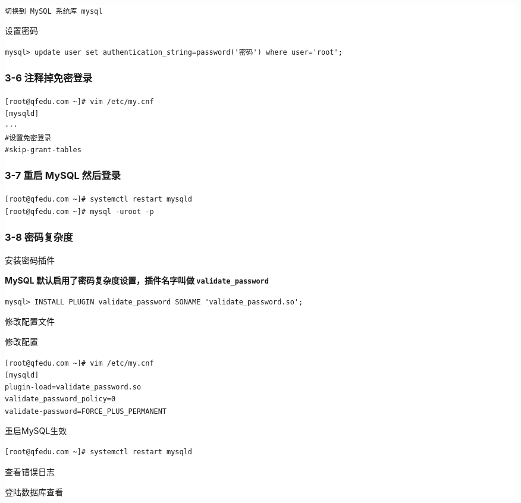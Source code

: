 ```
切换到 MySQL 系统库 mysql
```

设置密码

```
mysql> update user set authentication_string=password('密码') where user='root';
```

### **3-6 注释掉免密登录**

```
[root@qfedu.com ~]# vim /etc/my.cnf
[mysqld]
···
#设置免密登录
#skip-grant-tables
```


### **3-7 重启 MySQL 然后登录**

```
[root@qfedu.com ~]# systemctl restart mysqld
[root@qfedu.com ~]# mysql -uroot -p
```

### **3-8 密码复杂度**

安装密码插件

**MySQL 默认启用了密码复杂度设置，插件名字叫做 `validate_password`**

```
mysql> INSTALL PLUGIN validate_password SONAME 'validate_password.so';
```

修改配置文件

修改配置

```
[root@qfedu.com ~]# vim /etc/my.cnf
[mysqld]
plugin-load=validate_password.so
validate_password_policy=0
validate-password=FORCE_PLUS_PERMANENT
```

重启MySQL生效

```
[root@qfedu.com ~]# systemctl restart mysqld
```

查看错误日志

登陆数据库查看
